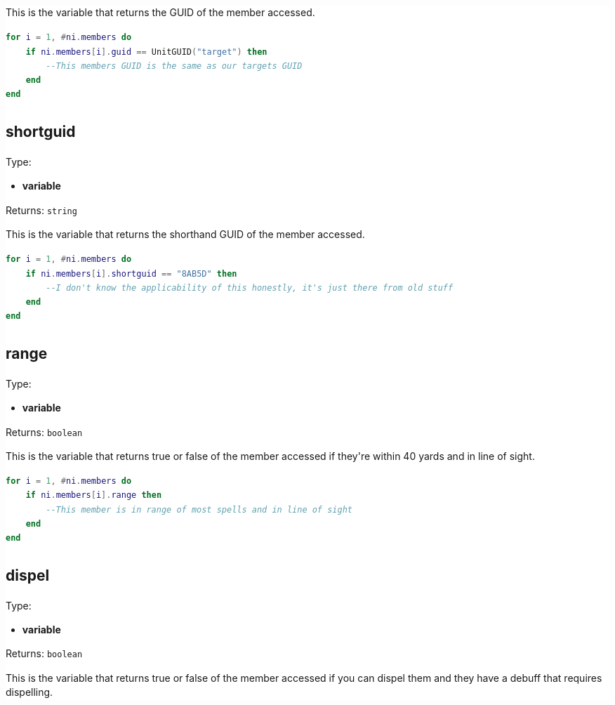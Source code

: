 This is the variable that returns the GUID of the member accessed.

```lua
for i = 1, #ni.members do
	if ni.members[i].guid == UnitGUID("target") then
		--This members GUID is the same as our targets GUID
	end
end
```

## shortguid

Type:

- **variable**

Returns: `string`

This is the variable that returns the shorthand GUID of the member accessed.

```lua
for i = 1, #ni.members do
	if ni.members[i].shortguid == "8AB5D" then
		--I don't know the applicability of this honestly, it's just there from old stuff
	end
end
```

## range

Type:

- **variable**

Returns: `boolean`

This is the variable that returns true or false of the member accessed if they're within 40 yards and in line of sight.

```lua
for i = 1, #ni.members do
	if ni.members[i].range then
		--This member is in range of most spells and in line of sight
	end
end
```

## dispel

Type:

- **variable**

Returns: `boolean`

This is the variable that returns true or false of the member accessed if you can dispel them and they have a debuff that requires dispelling.
